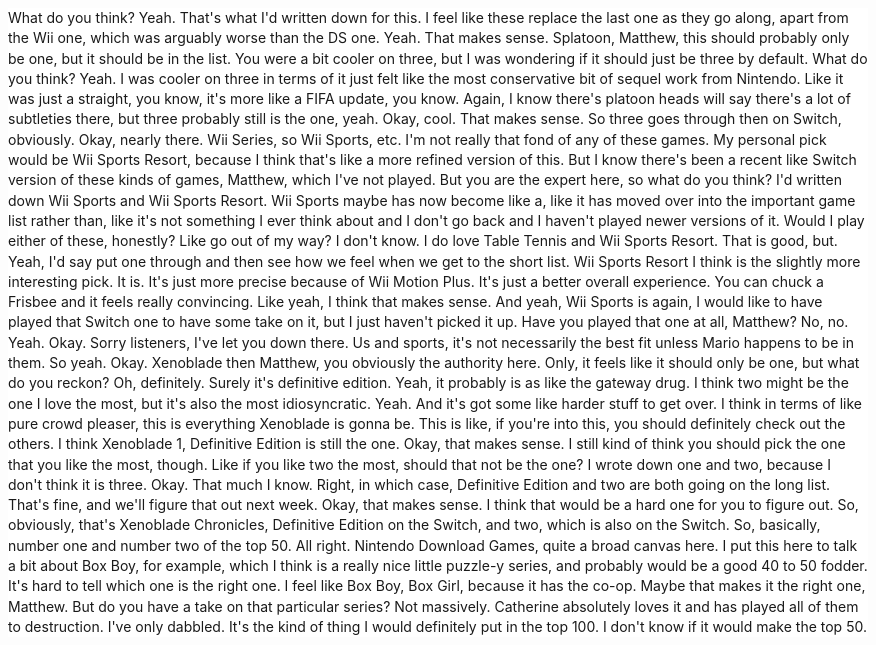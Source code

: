 What do you think?
Yeah. That's what I'd written down for this. I feel like these replace the last one as they go along, apart from the Wii one, which was arguably worse than the DS one.
Yeah. That makes sense. Splatoon, Matthew, this should probably only be one, but it should be in the list.
You were a bit cooler on three, but I was wondering if it should just be three by default. What do you think?
Yeah. I was cooler on three in terms of it just felt like the most conservative bit of sequel work from Nintendo. Like it was just a straight, you know, it's more like a FIFA update, you know.
Again, I know there's platoon heads will say there's a lot of subtleties there, but three probably still is the one, yeah.
Okay, cool. That makes sense. So three goes through then on Switch, obviously.
Okay, nearly there. Wii Series, so Wii Sports, etc. I'm not really that fond of any of these games.
My personal pick would be Wii Sports Resort, because I think that's like a more refined version of this. But I know there's been a recent like Switch version of these kinds of games, Matthew, which I've not played. But you are the expert here, so what do you think?
I'd written down Wii Sports and Wii Sports Resort. Wii Sports maybe has now become like a, like it has moved over into the important game list rather than, like it's not something I ever think about and I don't go back and I haven't played newer versions of it. Would I play either of these, honestly?
Like go out of my way? I don't know. I do love Table Tennis and Wii Sports Resort.
That is good, but.
Yeah, I'd say put one through and then see how we feel when we get to the short list.
Wii Sports Resort I think is the slightly more interesting pick.
It is. It's just more precise because of Wii Motion Plus. It's just a better overall experience.
You can chuck a Frisbee and it feels really convincing. Like yeah, I think that makes sense. And yeah, Wii Sports is again, I would like to have played that Switch one to have some take on it, but I just haven't picked it up.
Have you played that one at all, Matthew?
No, no.
Yeah. Okay.
Sorry listeners, I've let you down there.
Us and sports, it's not necessarily the best fit unless Mario happens to be in them. So yeah. Okay.
Xenoblade then Matthew, you obviously the authority here. Only, it feels like it should only be one, but what do you reckon?
Oh, definitely.
Surely it's definitive edition.
Yeah, it probably is as like the gateway drug. I think two might be the one I love the most, but it's also the most idiosyncratic. Yeah.
And it's got some like harder stuff to get over. I think in terms of like pure crowd pleaser, this is everything Xenoblade is gonna be. This is like, if you're into this, you should definitely check out the others.
I think Xenoblade 1, Definitive Edition is still the one.
Okay, that makes sense. I still kind of think you should pick the one that you like the most, though. Like if you like two the most, should that not be the one?
I wrote down one and two, because I don't think it is three.
Okay.
That much I know.
Right, in which case, Definitive Edition and two are both going on the long list. That's fine, and we'll figure that out next week. Okay, that makes sense.
I think that would be a hard one for you to figure out. So, obviously, that's Xenoblade Chronicles, Definitive Edition on the Switch, and two, which is also on the Switch.
So, basically, number one and number two of the top 50.
All right. Nintendo Download Games, quite a broad canvas here. I put this here to talk a bit about Box Boy, for example, which I think is a really nice little puzzle-y series, and probably would be a good 40 to 50 fodder.
It's hard to tell which one is the right one. I feel like Box Boy, Box Girl, because it has the co-op. Maybe that makes it the right one, Matthew.
But do you have a take on that particular series?
Not massively. Catherine absolutely loves it and has played all of them to destruction. I've only dabbled.
It's the kind of thing I would definitely put in the top 100. I don't know if it would make the top 50.